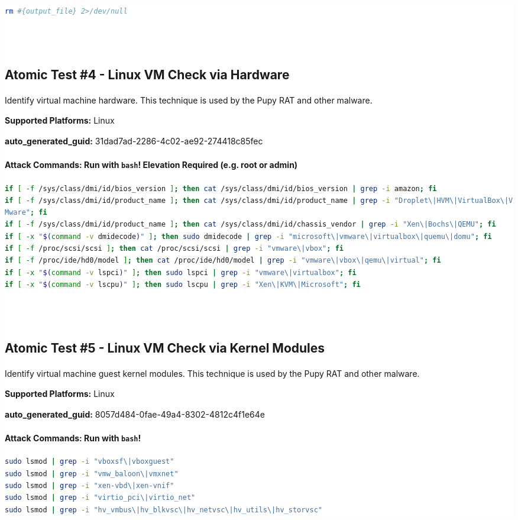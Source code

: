 ```sh
rm #{output_file} 2>/dev/null
```

<br/>
<br/>

## Atomic Test #4 - Linux VM Check via Hardware

Identify virtual machine hardware. This technique is used by the Pupy RAT and other malware.

**Supported Platforms:** Linux

**auto_generated_guid:** 31dad7ad-2286-4c02-ae92-274418c85fec

#### Attack Commands: Run with `bash`! Elevation Required (e.g. root or admin)

```bash
if [ -f /sys/class/dmi/id/bios_version ]; then cat /sys/class/dmi/id/bios_version | grep -i amazon; fi
if [ -f /sys/class/dmi/id/product_name ]; then cat /sys/class/dmi/id/product_name | grep -i "Droplet\|HVM\|VirtualBox\|VMware"; fi
if [ -f /sys/class/dmi/id/product_name ]; then cat /sys/class/dmi/id/chassis_vendor | grep -i "Xen\|Bochs\|QEMU"; fi
if [ -x "$(command -v dmidecode)" ]; then sudo dmidecode | grep -i "microsoft\|vmware\|virtualbox\|quemu\|domu"; fi
if [ -f /proc/scsi/scsi ]; then cat /proc/scsi/scsi | grep -i "vmware\|vbox"; fi
if [ -f /proc/ide/hd0/model ]; then cat /proc/ide/hd0/model | grep -i "vmware\|vbox\|qemu\|virtual"; fi
if [ -x "$(command -v lspci)" ]; then sudo lspci | grep -i "vmware\|virtualbox"; fi
if [ -x "$(command -v lscpu)" ]; then sudo lscpu | grep -i "Xen\|KVM\|Microsoft"; fi
```

<br/>
<br/>

## Atomic Test #5 - Linux VM Check via Kernel Modules

Identify virtual machine guest kernel modules. This technique is used by the Pupy RAT and other malware.

**Supported Platforms:** Linux

**auto_generated_guid:** 8057d484-0fae-49a4-8302-4812c4f1e64e

#### Attack Commands: Run with `bash`!

```bash
sudo lsmod | grep -i "vboxsf\|vboxguest"
sudo lsmod | grep -i "vmw_baloon\|vmxnet"
sudo lsmod | grep -i "xen-vbd\|xen-vnif"
sudo lsmod | grep -i "virtio_pci\|virtio_net"
sudo lsmod | grep -i "hv_vmbus\|hv_blkvsc\|hv_netvsc\|hv_utils\|hv_storvsc"
```

